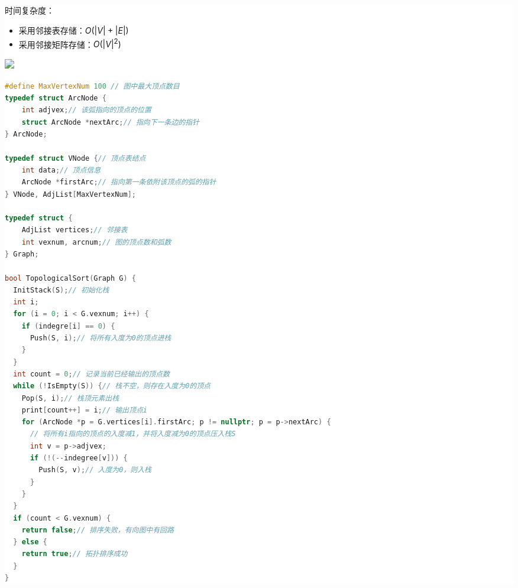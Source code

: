 时间复杂度：

- 采用邻接表存储：$O(|V|+|E|)$
- 采用邻接矩阵存储：$O(|V|^2)$

![](146.png)

```cpp
#define MaxVertexNum 100 // 图中最大顶点数目
typedef struct ArcNode {
    int adjvex;// 该弧指向的顶点的位置
    struct ArcNode *nextArc;// 指向下一条边的指针
} ArcNode;

typedef struct VNode {// 顶点表结点
    int data;// 顶点信息
    ArcNode *firstArc;// 指向第一条依附该顶点的弧的指针
} VNode, AdjList[MaxVertexNum];

typedef struct {
    AdjList vertices;// 邻接表
    int vexnum, arcnum;// 图的顶点数和弧数
} Graph;

bool TopologicalSort(Graph G) {
  InitStack(S);// 初始化栈
  int i;
  for (i = 0; i < G.vexnum; i++) {
    if (indegre[i] == 0) {
      Push(S, i);// 将所有入度为0的顶点进栈
    }
  }
  int count = 0;// 记录当前已经输出的顶点数
  while (!IsEmpty(S)) {// 栈不空，则存在入度为0的顶点
    Pop(S, i);// 栈顶元素出栈
    print[count++] = i;// 输出顶点i
    for (ArcNode *p = G.vertices[i].firstArc; p != nullptr; p = p->nextArc) {
      // 将所有i指向的顶点的入度减1，并将入度减为0的顶点压入栈S
      int v = p->adjvex;
      if (!(--indegree[v])) {
        Push(S, v);// 入度为0，则入栈
      }
    }
  }
  if (count < G.vexnum) {
    return false;// 排序失败，有向图中有回路
  } else {
    return true;// 拓扑排序成功
  }
}
```

